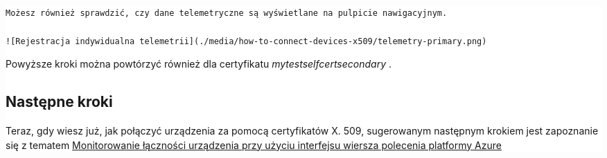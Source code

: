     Możesz również sprawdzić, czy dane telemetryczne są wyświetlane na pulpicie nawigacyjnym.

    ![Rejestracja indywidualna telemetrii](./media/how-to-connect-devices-x509/telemetry-primary.png)

Powyższe kroki można powtórzyć również dla certyfikatu _mytestselfcertsecondary_ .

## <a name="next-steps"></a>Następne kroki

Teraz, gdy wiesz już, jak połączyć urządzenia za pomocą certyfikatów X. 509, sugerowanym następnym krokiem jest zapoznanie się z tematem [Monitorowanie łączności urządzenia przy użyciu interfejsu wiersza polecenia platformy Azure](howto-monitor-devices-azure-cli.md)
